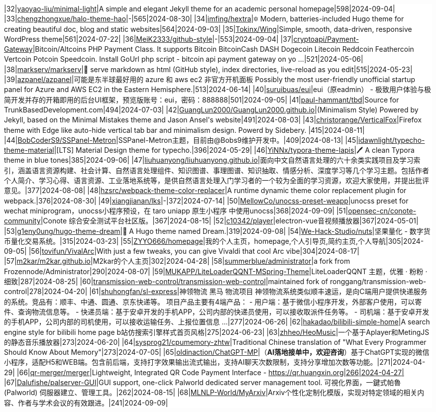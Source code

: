 |32|[yaoyao-liu/minimal-light](https://github.com/yaoyao-liu/minimal-light)|A simple and elegant Jekyll theme for an academic personal homepage|598|2024-09-04|
|33|[chengzhongxue/halo-theme-hao](https://github.com/chengzhongxue/halo-theme-hao)|-|565|2024-08-30|
|34|[imfing/hextra](https://github.com/imfing/hextra)|🔯 Modern, batteries-included Hugo theme for creating beautiful doc, blog and static websites|564|2024-09-03|
|35|[Tokinx/Wing](https://github.com/Tokinx/Wing)|Simple, smooth, data-driven, responsive WordPress theme|561|2024-07-22|
|36|[MeiK2333/github-style](https://github.com/MeiK2333/github-style)|-|553|2024-09-04|
|37|[cryptoapi/Payment-Gateway](https://github.com/cryptoapi/Payment-Gateway)|Bitcoin/Altcoins PHP Payment Class. It supports Bitcoin BitcoinCash DASH Dogecoin Litecoin Reddcoin Feathercoin Vertcoin Potcoin Speedcoin. Install GoUrl php script - bitcoin api payment gateway on yo ...|521|2024-05-06|
|38|[markserv/markserv](https://github.com/markserv/markserv)|🏁  serve markdown as html (GitHub style), index directories, live-reload as you edit|515|2024-05-23|
|39|[azpanel/azpanel](https://github.com/azpanel/azpanel)|可能是东半球最好用的 azure 和 aws ec2 非官方开机面板 Possibly the most user-friendly unofficial startup panel for Azure and AWS EC2 in the Eastern Hemisphere.|513|2024-06-14|
|40|[suruibuas/eui](https://github.com/suruibuas/eui)|eui（原eadmin） - 极致用户体验与极简开发并存的开箱即用的后台UI框架，预览版账号：eui，密码：888888|501|2024-09-05|
|41|[paul-hammant/tbd](https://github.com/paul-hammant/tbd)|Source for TrunkBasedDevelopment.com|494|2024-07-03|
|42|[GuangLun2000/GuangLun2000.github.io](https://github.com/GuangLun2000/GuangLun2000.github.io)|(Minimalism Style) Powered by Jekyll, based on the Minimal Mistakes theme and Jason Ansel's website|491|2024-08-03|
|43|[christorange/VerticalFox](https://github.com/christorange/VerticalFox)|Firefox theme with Edge like auto-hide vertical tab bar and minimalism design. Powerd by Sidebery. |415|2024-08-11|
|44|[BobCoderS9/SSPanel-Metron](https://github.com/BobCoderS9/SSPanel-Metron)|SSPanel-Metron主题，目前由@Bobs9维护开发中。|409|2024-08-13|
|45|[idawnlight/typecho-theme-material](https://github.com/idawnlight/typecho-theme-material)|[LTS] Material Design theme for typecho.|396|2024-05-29|
|46|[YiNNx/typora-theme-lapis](https://github.com/YiNNx/typora-theme-lapis)|🖊️ A clean Typora theme in blue tones|385|2024-09-06|
|47|[liuhuanyong/liuhuanyong.github.io](https://github.com/liuhuanyong/liuhuanyong.github.io)|面向中文自然语言处理的六十余类实践项目及学习索引，涵盖语言资源构建、社会计算、自然语言处理组件、知识图谱、事理图谱、知识抽取、情感分析、深度学习等几个学习主题。包括作者个人简介、学习心得、语言资源、工业落地系统等，是供自然语言处理入门学习者的一个较为全面的学习资源，欢迎大家使用，并提出批评意见。|377|2024-08-08|
|48|[hzsrc/webpack-theme-color-replacer](https://github.com/hzsrc/webpack-theme-color-replacer)|A runtime dynamic theme color replacement plugin for webpack.|376|2024-08-30|
|49|[xiangjianan/lks](https://github.com/xiangjianan/lks)|-|372|2024-07-14|
|50|[MellowCo/unocss-preset-weapp](https://github.com/MellowCo/unocss-preset-weapp)|unocss preset for wechat miniprogram，unocss小程序预设，在 taro uniapp 原生小程序 中使用unocss|368|2024-09-09|
|51|[opensec-cn/conote-community](https://github.com/opensec-cn/conote-community)|Conote 综合安全测试平台社区版。|367|2024-08-15|
|52|[c10342/player](https://github.com/c10342/player)|electron-vue音视频播放器|367|2024-05-01|
|53|[g1eny0ung/hugo-theme-dream](https://github.com/g1eny0ung/hugo-theme-dream)|🌱 A Hugo theme named Dream.|319|2024-09-08|
|54|[We-Hack-Studio/nuts](https://github.com/We-Hack-Studio/nuts)|坚果量化 - 数字货币量化交易系统。|315|2024-03-23|
|55|[ZYYO666/homepage](https://github.com/ZYYO666/homepage)|我的个人主页，homepage,个人引导页,简约主页,个人导航|305|2024-09-05|
|56|[tovifun/VivalArc](https://github.com/tovifun/VivalArc)|With just a few tweaks, you can give Vivaldi that cool Arc vibe|304|2024-08-17|
|57|[m2kar/m2kar.github.io](https://github.com/m2kar/m2kar.github.io)|M2kar的个人主页|302|2024-04-28|
|58|[summerblue/administrator](https://github.com/summerblue/administrator)|a fork from Frozennode/Administrator|290|2024-08-07|
|59|[MUKAPP/LiteLoaderQQNT-MSpring-Theme](https://github.com/MUKAPP/LiteLoaderQQNT-MSpring-Theme)|LiteLoaderQQNT 主题，优雅 · 粉粉 · 细致|287|2024-08-25|
|60|[transmission-web-control/transmission-web-control](https://github.com/transmission-web-control/transmission-web-control)|maintained fork of ronggang/transmission-web-control|278|2024-04-20|
|61|[shuhongfan/sl-express](https://github.com/shuhongfan/sl-express)|神领物流 黑马 物流项目 神领物流系统类似顺丰速运，是向C端用户提供快递服务的系统。竞品有：顺丰、中通、圆通、京东快递等。 项目产品主要有4端产品：  - 用户端：基于微信小程序开发，外部客户使用，可以寄件、查询物流信息等。 - 快递员端：基于安卓开发的手机APP，公司内部的快递员使用，可以接收取派件任务等。 - 司机端：基于安卓开发的手机APP，公司内部的司机使用，可以接收运输任务、上报位置信息 ...|277|2024-06-26|
|62|[hakadao/bilibili-simple-home](https://github.com/hakadao/bilibili-simple-home)|A search engine style for bilibili home page   b站仿搜索引擎样式首页风格|275|2024-06-23|
|63|[zhheo/HeoMusic](https://github.com/zhheo/HeoMusic)|一个基于Aplayer和MetingJS的静态音乐播放器|273|2024-06-20|
|64|[sysprog21/cpumemory-zhtw](https://github.com/sysprog21/cpumemory-zhtw)|Traditional Chinese translation of "What Every Programmer Should Know About Memory"|273|2024-07-05|
|65|[oldinaction/ChatGPT-MP](https://github.com/oldinaction/ChatGPT-MP)|（**AI落地接单中，欢迎咨询**）基于ChatGPT实现的微信小程序，适配H5和WEB端。包含前后端，支持打字效果输出流式输出，支持AI聊天次数限制，支持分享增加次数等功能。|271|2024-04-29|
|66|[qr-merger/merger](https://github.com/qr-merger/merger)|Lightweight, Integrated QR Code Payment Interface -  https://qr.huangxin.org|266|2024-04-27|
|67|[Dalufishe/palserver-GUI](https://github.com/Dalufishe/palserver-GUI)|GUI support, one-click Palworld dedicated server management tool. 可視化界面，一鍵式帕魯 (Palworld) 伺服器建立、管理工具。|262|2024-08-15|
|68|[MLNLP-World/MyArxiv](https://github.com/MLNLP-World/MyArxiv)|Arxiv个性化定制化模版，实现对特定领域的相关内容、作者与学术会议的有效跟进。|241|2024-09-09|